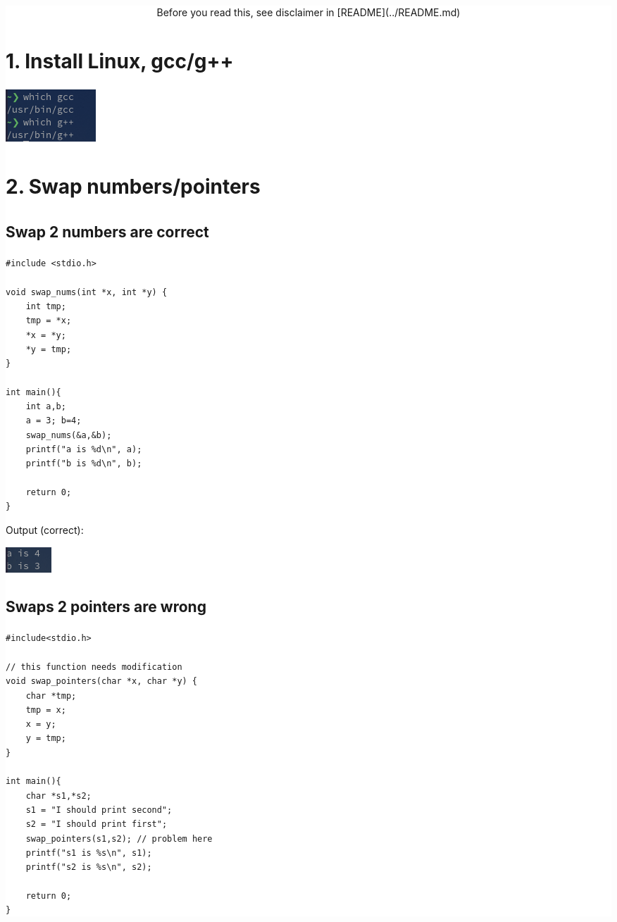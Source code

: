 <p align="center">Before you read this, see disclaimer in [README](../README.md)</p>

# 1. Install Linux, gcc/g++
![Alt text](image.png)

# 2. Swap numbers/pointers
## Swap 2 numbers are correct
```
#include <stdio.h>

void swap_nums(int *x, int *y) {
    int tmp;
    tmp = *x;
    *x = *y;
    *y = tmp;
}

int main(){
    int a,b;
    a = 3; b=4;
    swap_nums(&a,&b);
    printf("a is %d\n", a);
    printf("b is %d\n", b);

    return 0; 
}
```
Output (correct):

![Alt text](image-1.png)

## Swaps 2 pointers are wrong 
```
#include<stdio.h>

// this function needs modification
void swap_pointers(char *x, char *y) { 
    char *tmp;
    tmp = x;
    x = y;
    y = tmp;
}

int main(){
    char *s1,*s2;
    s1 = "I should print second";
    s2 = "I should print first";
    swap_pointers(s1,s2); // problem here 
    printf("s1 is %s\n", s1);
    printf("s2 is %s\n", s2);

    return 0;
}
```